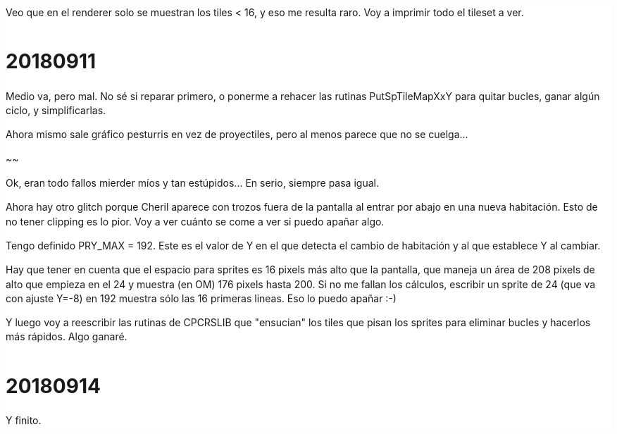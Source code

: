 Veo que en el renderer solo se muestran los tiles < 16, y eso me resulta raro. Voy a imprimir todo el tileset a ver.

20180911
========

Medio va, pero mal. No sé si reparar primero, o ponerme a rehacer las rutinas PutSpTileMapXxY para quitar bucles, ganar algún ciclo, y simplificarlas.

Ahora mismo sale gráfico pesturris en vez de proyectiles, pero al menos parece que no se cuelga...

~~

Ok, eran todo fallos mierder míos y tan estúpidos... En serio, siempre pasa igual.

Ahora hay otro glitch porque Cheril aparece con trozos fuera de la pantalla al entrar por abajo en una nueva habitación. Esto de no tener clipping es lo pior. Voy a ver cuánto se come a ver si puedo apañar algo.

Tengo definido PRY_MAX = 192. Este es el valor de Y en el que detecta el cambio de habitación y al que establece Y al cambiar.

Hay que tener en cuenta que el espacio para sprites es 16 pixels más alto que la pantalla, que maneja un área de 208 píxels de alto que empieza en el 24 y muestra (en OM) 176 pixels hasta 200. Si no me fallan los cálculos, escribir un sprite de 24 (que va con ajuste Y=-8) en 192 muestra sólo las 16 primeras lineas. Eso lo puedo apañar :-)

Y luego voy a reescribir las rutinas de CPCRSLIB que "ensucian" los tiles que pisan los sprites para eliminar bucles y hacerlos más rápidos. Algo ganaré.

20180914
========

Y finito.
